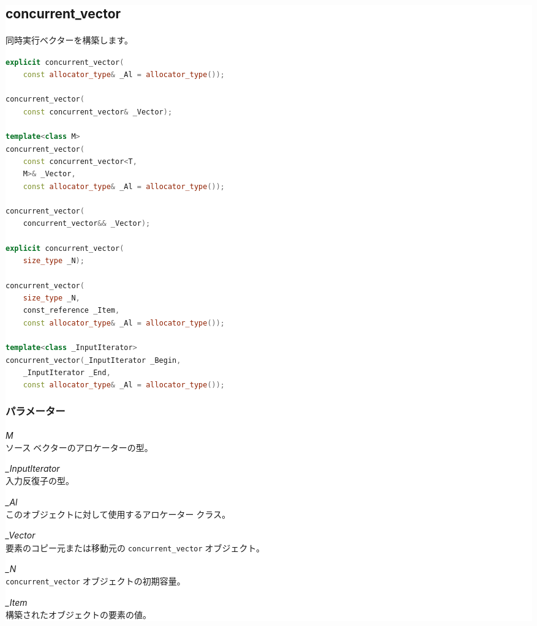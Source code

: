 ## <a name="concurrent_vector"></a><a name="ctor"></a> concurrent_vector

同時実行ベクターを構築します。

```cpp
explicit concurrent_vector(
    const allocator_type& _Al = allocator_type());

concurrent_vector(
    const concurrent_vector& _Vector);

template<class M>
concurrent_vector(
    const concurrent_vector<T,
    M>& _Vector,
    const allocator_type& _Al = allocator_type());

concurrent_vector(
    concurrent_vector&& _Vector);

explicit concurrent_vector(
    size_type _N);

concurrent_vector(
    size_type _N,
    const_reference _Item,
    const allocator_type& _Al = allocator_type());

template<class _InputIterator>
concurrent_vector(_InputIterator _Begin,
    _InputIterator _End,
    const allocator_type& _Al = allocator_type());
```

### <a name="parameters"></a>パラメーター

*M*<br/>
ソース ベクターのアロケーターの型。

*_InputIterator*<br/>
入力反復子の型。

*_Al*<br/>
このオブジェクトに対して使用するアロケーター クラス。

*_Vector*<br/>
要素のコピー元または移動元の `concurrent_vector` オブジェクト。

*_N*<br/>
`concurrent_vector` オブジェクトの初期容量。

*_Item*<br/>
構築されたオブジェクトの要素の値。
